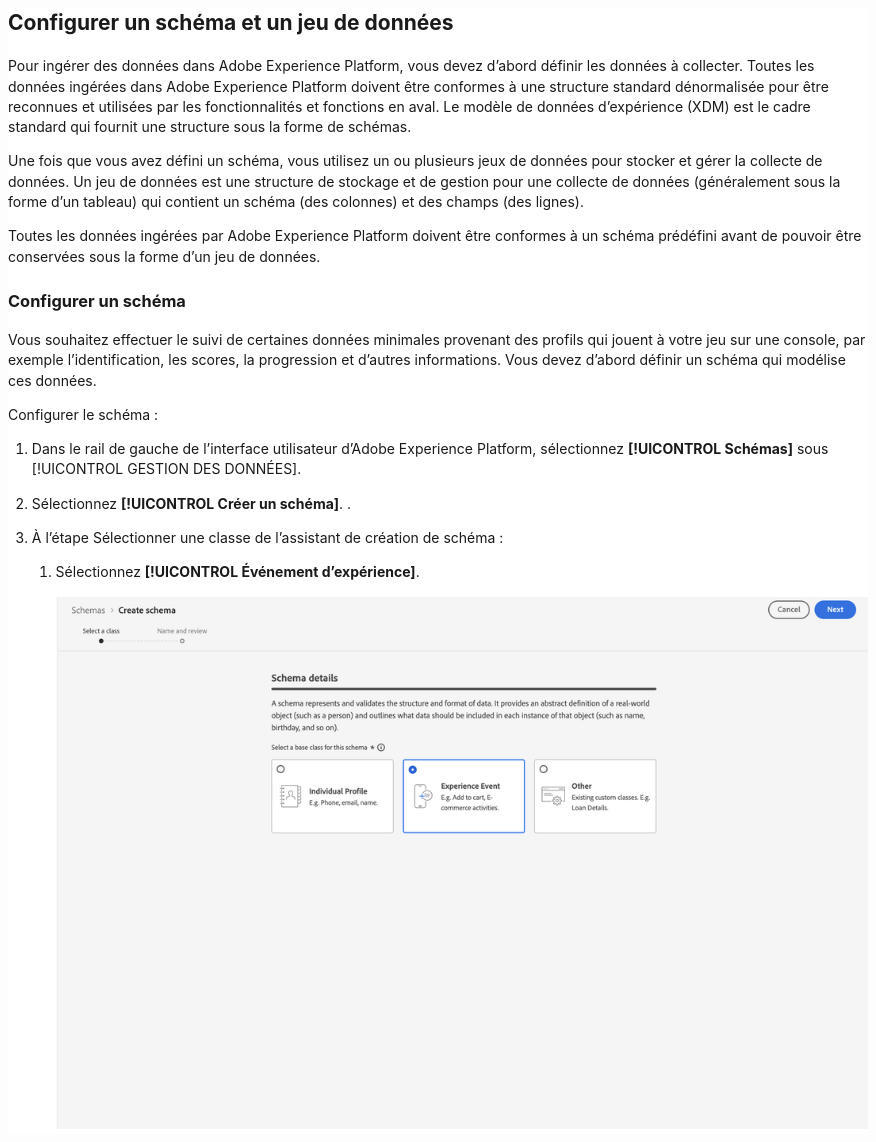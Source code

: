 
## Configurer un schéma et un jeu de données

Pour ingérer des données dans Adobe Experience Platform, vous devez d’abord définir les données à collecter. Toutes les données ingérées dans Adobe Experience Platform doivent être conformes à une structure standard dénormalisée pour être reconnues et utilisées par les fonctionnalités et fonctions en aval. Le modèle de données d’expérience (XDM) est le cadre standard qui fournit une structure sous la forme de schémas.

Une fois que vous avez défini un schéma, vous utilisez un ou plusieurs jeux de données pour stocker et gérer la collecte de données. Un jeu de données est une structure de stockage et de gestion pour une collecte de données (généralement sous la forme d’un tableau) qui contient un schéma (des colonnes) et des champs (des lignes).

Toutes les données ingérées par Adobe Experience Platform doivent être conformes à un schéma prédéfini avant de pouvoir être conservées sous la forme d’un jeu de données.

### Configurer un schéma

Vous souhaitez effectuer le suivi de certaines données minimales provenant des profils qui jouent à votre jeu sur une console, par exemple l’identification, les scores, la progression et d’autres informations.
Vous devez d’abord définir un schéma qui modélise ces données.

Configurer le schéma :

1. Dans le rail de gauche de l’interface utilisateur d’Adobe Experience Platform, sélectionnez **[!UICONTROL Schémas]** sous [!UICONTROL GESTION DES DONNÉES].

1. Sélectionnez **[!UICONTROL Créer un schéma]**.
.
1. À l’étape Sélectionner une classe de l’assistant de création de schéma :

   1. Sélectionnez **[!UICONTROL Événement d’expérience]**.

      ![Créer un schéma](./assets/create-ee-schema-wizard-step-1.png)
